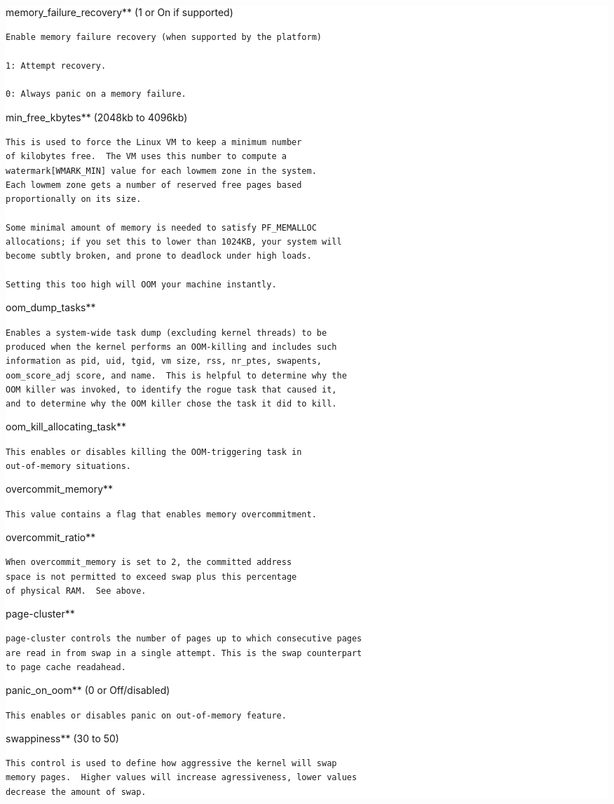 memory_failure_recovery** (1 or On if supported)

	Enable memory failure recovery (when supported by the platform)
	
	1: Attempt recovery.
	
	0: Always panic on a memory failure.

min_free_kbytes** (2048kb to 4096kb)

	This is used to force the Linux VM to keep a minimum number
	of kilobytes free.  The VM uses this number to compute a
	watermark[WMARK_MIN] value for each lowmem zone in the system.
	Each lowmem zone gets a number of reserved free pages based
	proportionally on its size.
	
	Some minimal amount of memory is needed to satisfy PF_MEMALLOC
	allocations; if you set this to lower than 1024KB, your system will
	become subtly broken, and prone to deadlock under high loads.
	
	Setting this too high will OOM your machine instantly.

oom_dump_tasks**

	Enables a system-wide task dump (excluding kernel threads) to be
	produced when the kernel performs an OOM-killing and includes such
	information as pid, uid, tgid, vm size, rss, nr_ptes, swapents,
	oom_score_adj score, and name.  This is helpful to determine why the
	OOM killer was invoked, to identify the rogue task that caused it,
	and to determine why the OOM killer chose the task it did to kill.
	
oom_kill_allocating_task**

	This enables or disables killing the OOM-triggering task in
	out-of-memory situations.
	
overcommit_memory**

	This value contains a flag that enables memory overcommitment.

overcommit_ratio**

	When overcommit_memory is set to 2, the committed address
	space is not permitted to exceed swap plus this percentage
	of physical RAM.  See above.

page-cluster**

	page-cluster controls the number of pages up to which consecutive pages
	are read in from swap in a single attempt. This is the swap counterpart
	to page cache readahead.
	
panic_on_oom** (0 or Off/disabled)

	This enables or disables panic on out-of-memory feature.

swappiness** (30 to 50)

	This control is used to define how aggressive the kernel will swap
	memory pages.  Higher values will increase agressiveness, lower values
	decrease the amount of swap.
